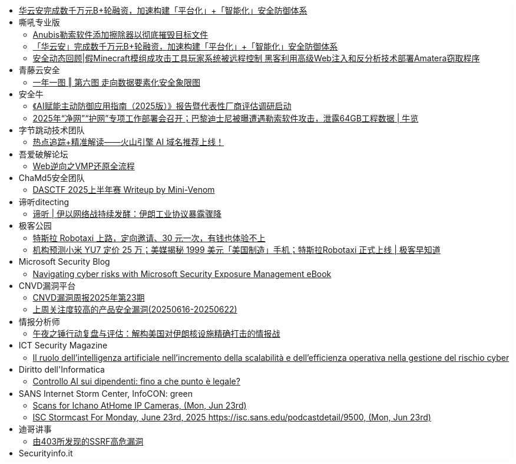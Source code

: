   - [华云安完成数千万元B+轮融资，加速构建「平台化」+「智能化」安全防御体系](https://mp.weixin.qq.com/s?__biz=MzkxNzA3MTgyNg==&mid=2247539263&idx=3&sn=096cadd39d346eb30a16f8e7bd70a3ad)
- 嘶吼专业版
  - [Anubis勒索软件添加擦除器以彻底摧毁目标文件](https://mp.weixin.qq.com/s?__biz=MzI0MDY1MDU4MQ==&mid=2247583193&idx=1&sn=2a961853abebcca5df18f042cf44489d)
  - [「华云安」完成数千万元B+轮融资，加速构建「平台化」+「智能化」安全防御体系](https://mp.weixin.qq.com/s?__biz=MzI0MDY1MDU4MQ==&mid=2247583193&idx=2&sn=d7b5cee0d3b7adf5836c11f308f24f41)
  - [安全动态回顾|假Minecraft模组成攻击工具玩家系统被远程控制 黑客利用高级Web注入和反分析技术部署Amatera窃取程序](https://mp.weixin.qq.com/s?__biz=MzI0MDY1MDU4MQ==&mid=2247583193&idx=3&sn=9bbd9ea2b15803b9ae7b782c18b6e83c)
- 青藤云安全
  - [一年一图 ‖ 第六图 走向数据要素化安全象限图](https://mp.weixin.qq.com/s?__biz=MzAwNDE4Mzc1NA==&mid=2650850579&idx=1&sn=c3da8ac6df5ba53c7f377b35382a09bf)
- 安全牛
  - [《AI赋能主动防御应用指南（2025版）》报告暨代表性厂商评估调研启动](https://mp.weixin.qq.com/s?__biz=MjM5Njc3NjM4MA==&mid=2651137273&idx=1&sn=3e6d471a765ba720f271f5edd32c4370)
  - [2025年“净网”“护网”专项工作部署会召开；巴黎迪士尼被曝遭遇勒索软件攻击，泄露64GB工程数据 | 牛览](https://mp.weixin.qq.com/s?__biz=MjM5Njc3NjM4MA==&mid=2651137273&idx=2&sn=79d3b78ee1fa95d833e3df5aaff17862)
- 字节跳动技术团队
  - [热点追踪+精准解读——火山引擎 AI 域名推荐上线！](https://mp.weixin.qq.com/s?__biz=MzI1MzYzMjE0MQ==&mid=2247514957&idx=1&sn=64b98a61632aca6f65792ae324f7a8cf)
- 吾爱破解论坛
  - [Web逆向之VMP还原全流程](https://mp.weixin.qq.com/s?__biz=MjM5Mjc3MDM2Mw==&mid=2651142756&idx=1&sn=dad64aeeefab37202933af4ff32dc501)
- ChaMd5安全团队
  - [DASCTF 2025上半年赛 Writeup by Mini-Venom](https://mp.weixin.qq.com/s?__biz=MzIzMTc1MjExOQ==&mid=2247513067&idx=1&sn=56a1babe1a1d09e7cf702fa74f943bef)
- 谛听ditecting
  - [谛听 | 伊以网络战持续发酵：伊朗工业协议暴露骤降](https://mp.weixin.qq.com/s?__biz=MzU3MzQyOTU0Nw==&mid=2247495929&idx=1&sn=e277557e5881f255ef4e565bac53666d)
- 极客公园
  - [特斯拉 Robotaxi 上路，定向邀请、30 元一次，有钱也体验不上](https://mp.weixin.qq.com/s?__biz=MTMwNDMwODQ0MQ==&mid=2653081578&idx=1&sn=d867b13884a4404f4c433c9a7b584b29)
  - [机构预测小米 YU7 定价 25 万；美媒揭秘 1999 美元「美国制造」手机；特斯拉Robotaxi 正式上线 | 极客早知道](https://mp.weixin.qq.com/s?__biz=MTMwNDMwODQ0MQ==&mid=2653081553&idx=1&sn=49d44498dd8cfe9f2a855d85e5420169)
- Microsoft Security Blog
  - [Navigating cyber risks with Microsoft Security Exposure Management eBook](https://www.microsoft.com/en-us/security/blog/2025/06/23/navigating-cyber-risks-with-microsoft-security-exposure-management-ebook/)
- CNVD漏洞平台
  - [CNVD漏洞周报2025年第23期](https://mp.weixin.qq.com/s?__biz=MzU3ODM2NTg2Mg==&mid=2247496070&idx=1&sn=d3362c4570a2fa20dd6265ff8fe16d5a)
  - [上周关注度较高的产品安全漏洞(20250616-20250622)](https://mp.weixin.qq.com/s?__biz=MzU3ODM2NTg2Mg==&mid=2247496070&idx=2&sn=fbbb1aea6d677f06fb7c17d1744a6eb3)
- 情报分析师
  - [午夜之锤行动复盘与评估：解构美国对伊朗核设施精确打击的情报战](https://mp.weixin.qq.com/s?__biz=MzA3Mjc1MTkwOA==&mid=2650561498&idx=1&sn=976b2077f9d9b4e5ee860523243d79d4)
- ICT Security Magazine
  - [Il ruolo dell’intelligenza artificiale nell’incremento della scalabilità e dell’efficienza operativa nella gestione del rischio cyber](https://www.ictsecuritymagazine.com/articoli/intelligenza-artificiale-rischio-cyber/)
- Diritto dell'Informatica
  - [Controllo AI sui dipendenti: fino a che punto è legale?](https://www.dirittodellinformatica.it/ict/controllo-ai-sui-dipendenti-fino-a-che-punto-e-legale.html)
- SANS Internet Storm Center, InfoCON: green
  - [Scans for Ichano AtHome IP Cameras, (Mon, Jun 23rd)](https://isc.sans.edu/diary/rss/32062)
  - [ISC Stormcast For Monday, June 23rd, 2025 https://isc.sans.edu/podcastdetail/9500, (Mon, Jun 23rd)](https://isc.sans.edu/diary/rss/32060)
- 迪哥讲事
  - [由403所发现的SSRF高危漏洞](https://mp.weixin.qq.com/s?__biz=MzIzMTIzNTM0MA==&mid=2247497761&idx=1&sn=73936ace07b08f709da2ace40fdf3933)
- Securityinfo.it